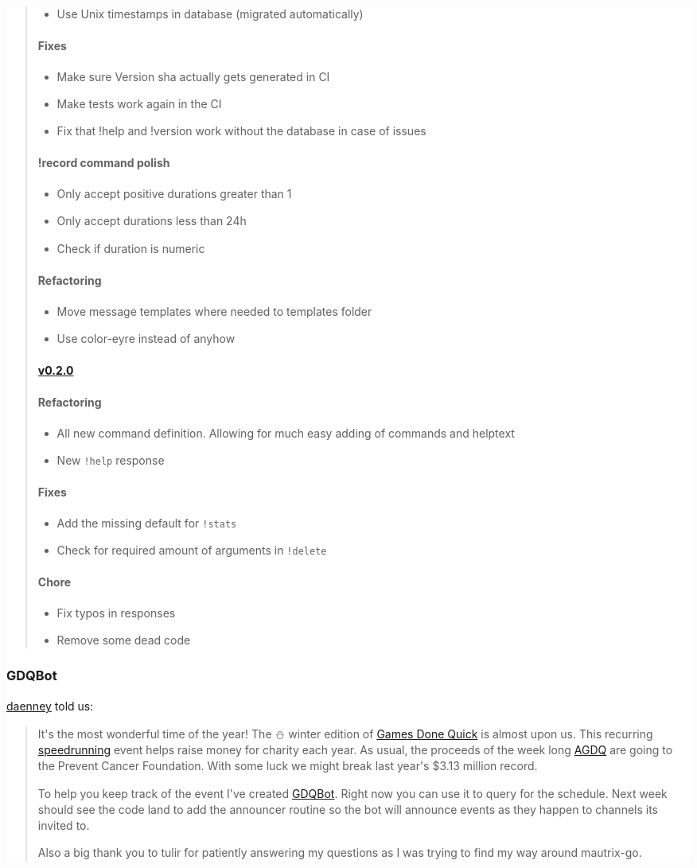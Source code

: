 > * Use Unix timestamps in database (migrated automatically)
> #### Fixes
>
> * Make sure Version sha actually gets generated in CI
>
> * Make tests work again in the CI
> * Fix that !help and !version work without the database in case of issues
>
> #### !record command polish
>
> * Only accept positive durations greater than 1
>
> * Only accept durations less than 24h
> * Check if duration is numeric
>
> #### Refactoring
>
> * Move message templates where needed to templates folder
>
> * Use color-eyre instead of anyhow
>
> #### [v0.2.0](https://gitlab.com/famedly/bots/timetracking/-/releases/v0.2.0)
>
> #### Refactoring
>
> * All new command definition. Allowing for much easy adding of commands and helptext
>
> * New `!help` response
>
> #### Fixes
>
> * Add the missing default for `!stats`
>
> * Check for required amount of arguments in `!delete`
>
> #### Chore
>
> * Fix typos in responses
>
> * Remove some dead code

### GDQBot

[daenney](https://matrix.to/#/@daenney:g33k.se) told us:

> It's the most wonderful time of the year! The ⛄️ winter edition of [Games Done Quick](https://gamesdonequick.com/) is almost upon us. This recurring [speedrunning](https://en.wikipedia.org/wiki/Speedrun) event helps raise money for charity each year. As usual, the proceeds of the week long [AGDQ](https://gamesdonequick.com/schedule) are going to the Prevent Cancer Foundation. With some luck we might break last year's $3.13 million record.
>
> To help you keep track of the event I've created [GDQBot](https://github.com/daenney/gdqbot). Right now you can use it to query for the schedule. Next week should see the code land to add the announcer routine so the bot will announce events as they happen to channels its invited to.
>
> Also a big thank you to tulir for patiently answering my questions as I was trying to find my way around mautrix-go.
